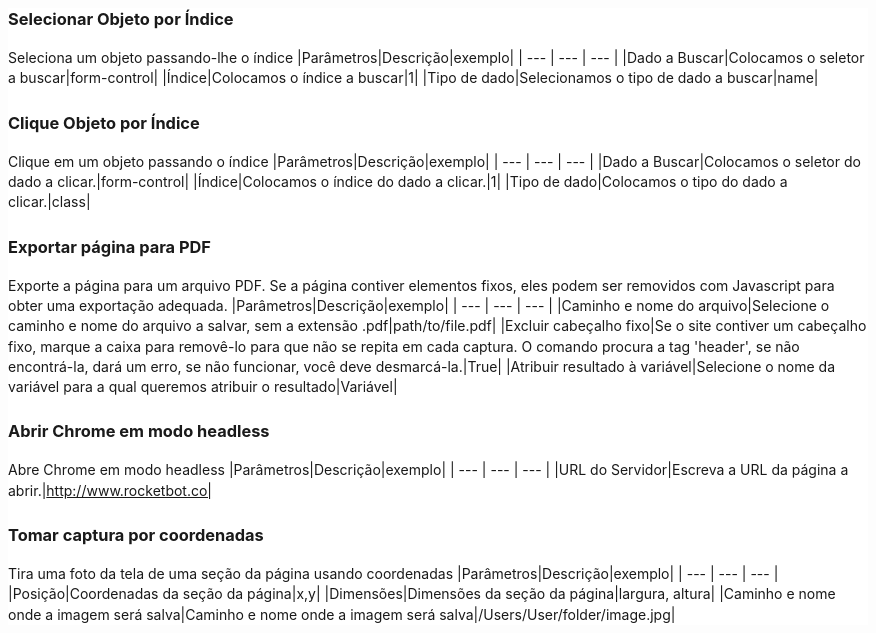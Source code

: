 ### Selecionar Objeto por Índice
  
Seleciona um objeto passando-lhe o índice
|Parâmetros|Descrição|exemplo|
| --- | --- | --- |
|Dado a Buscar|Colocamos o seletor a buscar|form-control|
|Índice|Colocamos o índice a buscar|1|
|Tipo de dado|Selecionamos o tipo de dado a buscar|name|

### Clique Objeto por Índice
  
Clique em um objeto passando o índice
|Parâmetros|Descrição|exemplo|
| --- | --- | --- |
|Dado a Buscar|Colocamos o seletor do dado a clicar.|form-control|
|Índice|Colocamos o índice do dado a clicar.|1|
|Tipo de dado|Colocamos o tipo do dado a clicar.|class|

### Exportar página para PDF
  
Exporte a página para um arquivo PDF. Se a página contiver elementos fixos, eles podem ser removidos com Javascript para obter uma exportação adequada.
|Parâmetros|Descrição|exemplo|
| --- | --- | --- |
|Caminho e nome do arquivo|Selecione o caminho e nome do arquivo a salvar, sem a extensão .pdf|path/to/file.pdf|
|Excluir cabeçalho fixo|Se o site contiver um cabeçalho fixo, marque a caixa para removê-lo para que não se repita em cada captura. O comando procura a tag 'header', se não encontrá-la, dará um erro, se não funcionar, você deve desmarcá-la.|True|
|Atribuir resultado à variável|Selecione o nome da variável para a qual queremos atribuir o resultado|Variável|

### Abrir Chrome em modo headless
  
Abre Chrome em modo headless
|Parâmetros|Descrição|exemplo|
| --- | --- | --- |
|URL do Servidor|Escreva a URL da página a abrir.|http://www.rocketbot.co|

### Tomar captura por coordenadas
  
Tira uma foto da tela de uma seção da página usando coordenadas
|Parâmetros|Descrição|exemplo|
| --- | --- | --- |
|Posição|Coordenadas da seção da página|x,y|
|Dimensões|Dimensões da seção da página|largura, altura|
|Caminho e nome onde a imagem será salva|Caminho e nome onde a imagem será salva|/Users/User/folder/image.jpg|
